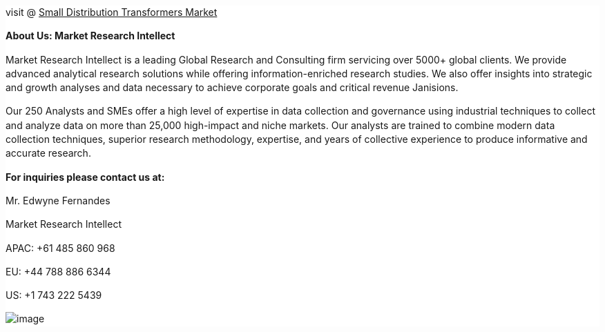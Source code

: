 visit&nbsp;@</strong>&nbsp;</span><span class="font-[700]"><a href="https://www.marketresearchintellect.com/product/global-small-distribution-transformers-market/?utm_source=Linkedin&utm_medium=829" target="_blank" data-tracking-control-name="article-ssr-frontend-pulse_little-text-block" data-tracking-will-navigate="" data-test-link="">Small Distribution Transformers Market</a></span></p><p><strong><span class="font-[700]">About Us: Market Research Intellect</span></strong></p><p><span class="">Market Research Intellect is a leading Global Research and Consulting firm servicing over 5000+ global clients. We provide advanced analytical research solutions while offering information-enriched research studies.&nbsp;</span>We also offer insights into strategic and growth analyses and data necessary to achieve corporate goals and critical revenue Janisions.</p><p><span class="">Our 250 Analysts and SMEs offer a high level of expertise in data collection and governance using industrial techniques to collect and analyze data on more than 25,000 high-impact and niche markets. Our analysts are trained to combine modern data collection techniques, superior research methodology, expertise, and years of collective experience to produce informative and accurate research.</span></p><p><strong>For inquiries please contact us at:</strong></p><p>Mr. Edwyne Fernandes</p><p>Market Research Intellect</p><p>APAC: +61 485 860 968</p><p>EU: +44 788 886 6344</p><p>US: +1 743 222 5439</p>
![image](https://github.com/user-attachments/assets/77bf8b4a-b545-4bc9-9dda-bfb7217f1f58)
